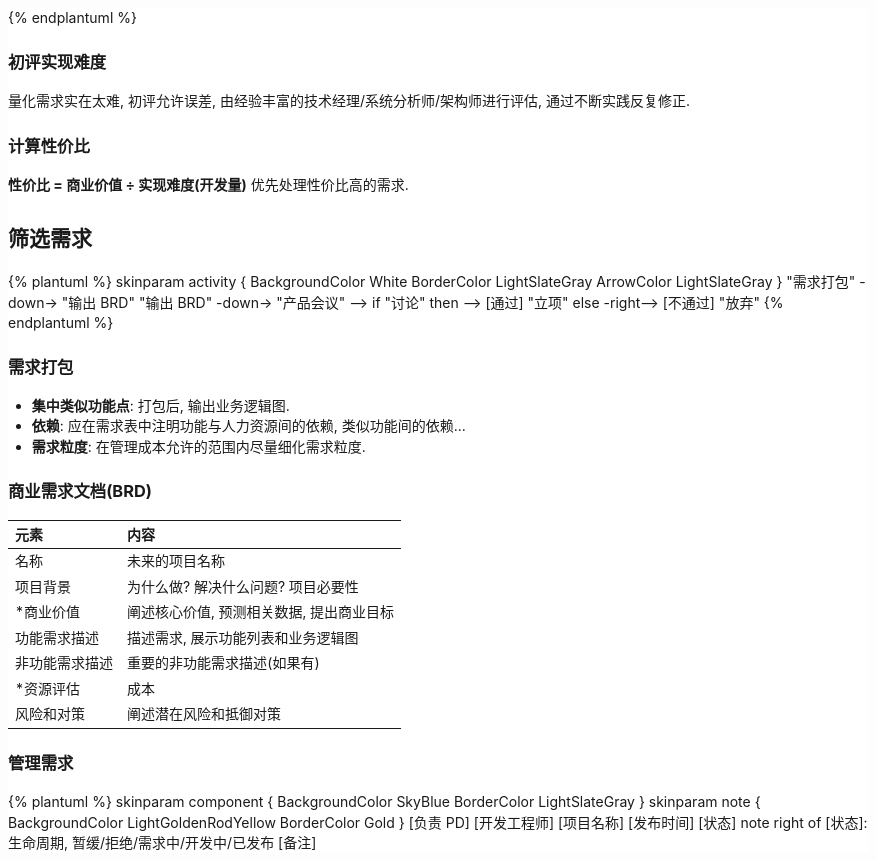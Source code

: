 {% endplantuml %}
### 初评实现难度
量化需求实在太难, 初评允许误差, 由经验丰富的技术经理/系统分析师/架构师进行评估, 通过不断实践反复修正.
### 计算性价比
<b> 性价比 = 商业价值 ÷ 实现难度(开发量)</b>
优先处理性价比高的需求.
## 筛选需求
{% plantuml %}
    skinparam activity {
        BackgroundColor White
        BorderColor LightSlateGray
        ArrowColor LightSlateGray
    }
    "需求打包" -down-> "输出 BRD"
    "输出 BRD" -down-> "产品会议"
    --> if "讨论" then
    --> [通过] "立项"
    else 
    -right--> [不通过] "放弃"
{% endplantuml %}
### 需求打包
* <b>集中类似功能点</b>: 打包后, 输出业务逻辑图.
* <b>依赖</b>: 应在需求表中注明功能与人力资源间的依赖, 类似功能间的依赖...
* <b>需求粒度</b>: 在管理成本允许的范围内尽量细化需求粒度.

### 商业需求文档(BRD)

| 元素 | 内容 |
| :- | :- |
| 名称 | 未来的项目名称 |
| 项目背景 | 为什么做? 解决什么问题? 项目必要性 |
| *商业价值 | 阐述核心价值, 预测相关数据, 提出商业目标 |
| 功能需求描述 | 描述需求, 展示功能列表和业务逻辑图 |
| 非功能需求描述 | 重要的非功能需求描述(如果有) |
| *资源评估 | 成本 |
| 风险和对策 | 阐述潜在风险和抵御对策 |
### 管理需求
{% plantuml %}
    skinparam component {
        BackgroundColor SkyBlue
        BorderColor LightSlateGray
    }
    skinparam note {
        BackgroundColor LightGoldenRodYellow
        BorderColor Gold
    }
    [负责 PD]
    [开发工程师]
    [项目名称]
    [发布时间]
    [状态]
    note right of [状态]: 生命周期, 暂缓/拒绝/需求中/开发中/已发布
    [备注]